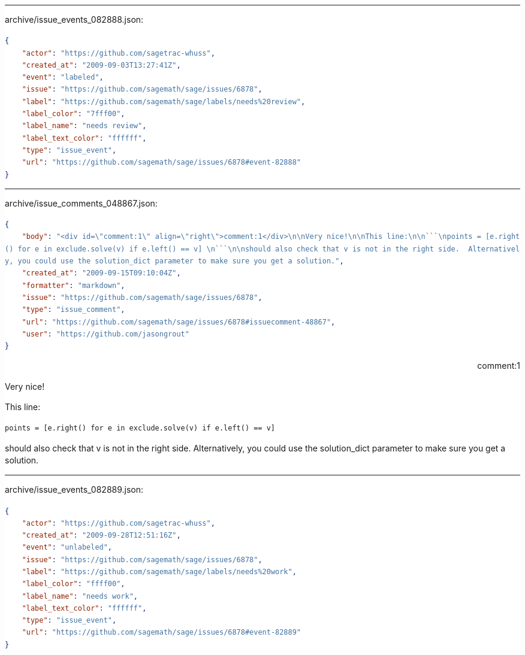 

---

archive/issue_events_082888.json:
```json
{
    "actor": "https://github.com/sagetrac-whuss",
    "created_at": "2009-09-03T13:27:41Z",
    "event": "labeled",
    "issue": "https://github.com/sagemath/sage/issues/6878",
    "label": "https://github.com/sagemath/sage/labels/needs%20review",
    "label_color": "7fff00",
    "label_name": "needs review",
    "label_text_color": "ffffff",
    "type": "issue_event",
    "url": "https://github.com/sagemath/sage/issues/6878#event-82888"
}
```



---

archive/issue_comments_048867.json:
```json
{
    "body": "<div id=\"comment:1\" align=\"right\">comment:1</div>\n\nVery nice!\n\nThis line:\n\n```\npoints = [e.right() for e in exclude.solve(v) if e.left() == v] \n```\n\nshould also check that v is not in the right side.  Alternatively, you could use the solution_dict parameter to make sure you get a solution.",
    "created_at": "2009-09-15T09:10:04Z",
    "formatter": "markdown",
    "issue": "https://github.com/sagemath/sage/issues/6878",
    "type": "issue_comment",
    "url": "https://github.com/sagemath/sage/issues/6878#issuecomment-48867",
    "user": "https://github.com/jasongrout"
}
```

<div id="comment:1" align="right">comment:1</div>

Very nice!

This line:

```
points = [e.right() for e in exclude.solve(v) if e.left() == v] 
```

should also check that v is not in the right side.  Alternatively, you could use the solution_dict parameter to make sure you get a solution.



---

archive/issue_events_082889.json:
```json
{
    "actor": "https://github.com/sagetrac-whuss",
    "created_at": "2009-09-28T12:51:16Z",
    "event": "unlabeled",
    "issue": "https://github.com/sagemath/sage/issues/6878",
    "label": "https://github.com/sagemath/sage/labels/needs%20work",
    "label_color": "ffff00",
    "label_name": "needs work",
    "label_text_color": "ffffff",
    "type": "issue_event",
    "url": "https://github.com/sagemath/sage/issues/6878#event-82889"
}
```